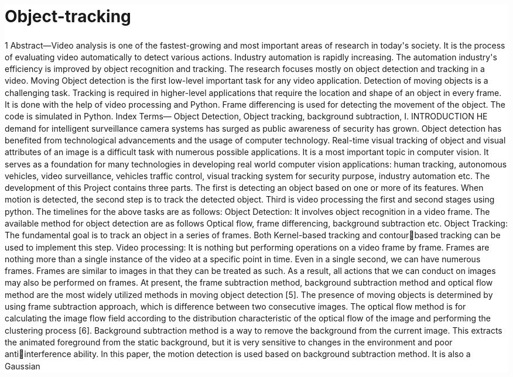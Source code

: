 # Object-tracking
1
Abstract—Video analysis is one of the fastest-growing and most 
important areas of research in today's society. It is the process of 
evaluating video automatically to detect various actions. Industry 
automation is rapidly increasing. The automation industry's 
efficiency is improved by object recognition and tracking. The 
research focuses mostly on object detection and tracking in a 
video. Moving Object detection is the first low-level important task 
for any video application. Detection of moving objects is a 
challenging task. Tracking is required in higher-level applications 
that require the location and shape of an object in every frame. It 
is done with the help of video processing and Python. Frame 
differencing is used for detecting the movement of the object. The 
code is simulated in Python.
Index Terms— Object Detection, Object tracking, background 
subtraction,
I. INTRODUCTION
HE demand for intelligent surveillance camera systems has 
surged as public awareness of security has grown.
Object detection has benefited from technological 
advancements and the usage of computer technology. Real-time 
visual tracking of object and visual attributes of an image is a 
difficult task with numerous possible applications. It is a most 
important topic in computer vision. It serves as a foundation for 
many technologies in developing real world computer vision 
applications: human tracking, autonomous vehicles, video 
surveillance, vehicles traffic control, visual tracking system for 
security purpose, industry automation etc.
The development of this Project contains three parts. The 
first is detecting an object based on one or more of its features. 
When motion is detected, the second step is to track the detected 
object. Third is video processing the first and second stages 
using python.
The timelines for the above tasks are as follows:
Object Detection: It involves object recognition in a video 
frame. The available method for object detection are as follows 
Optical flow, frame differencing, background subtraction etc.
Object Tracking: The fundamental goal is to track an object in 
a series of frames. Both Kernel-based tracking and contourbased tracking can be used to implement this step. 
Video processing: It is nothing but performing operations on a 
video frame by frame. Frames are nothing more than a single 
instance of the video at a specific point in time. Even in a single 
second, we can have numerous frames. Frames are similar to 
images in that they can be treated as such. As a result, all actions 
that we can conduct on images may also be performed on 
frames.
At present, the frame subtraction method, background
subtraction method and optical flow method are the most 
widely utilized methods in moving object detection [5]. The
presence of moving objects is determined by using frame 
subtraction approach, which is difference between two 
consecutive images. The optical flow method is for calculating 
the image flow field according to the distribution characteristic 
of the optical flow of the image and performing the clustering 
process [6]. Background subtraction method is a way to remove 
the background from the current image. This extracts the
animated foreground from the static background, but it is very 
sensitive to changes in the environment and poor antiinterference ability. In this paper, the motion detection is used 
based on background subtraction method. It is also a Gaussian 